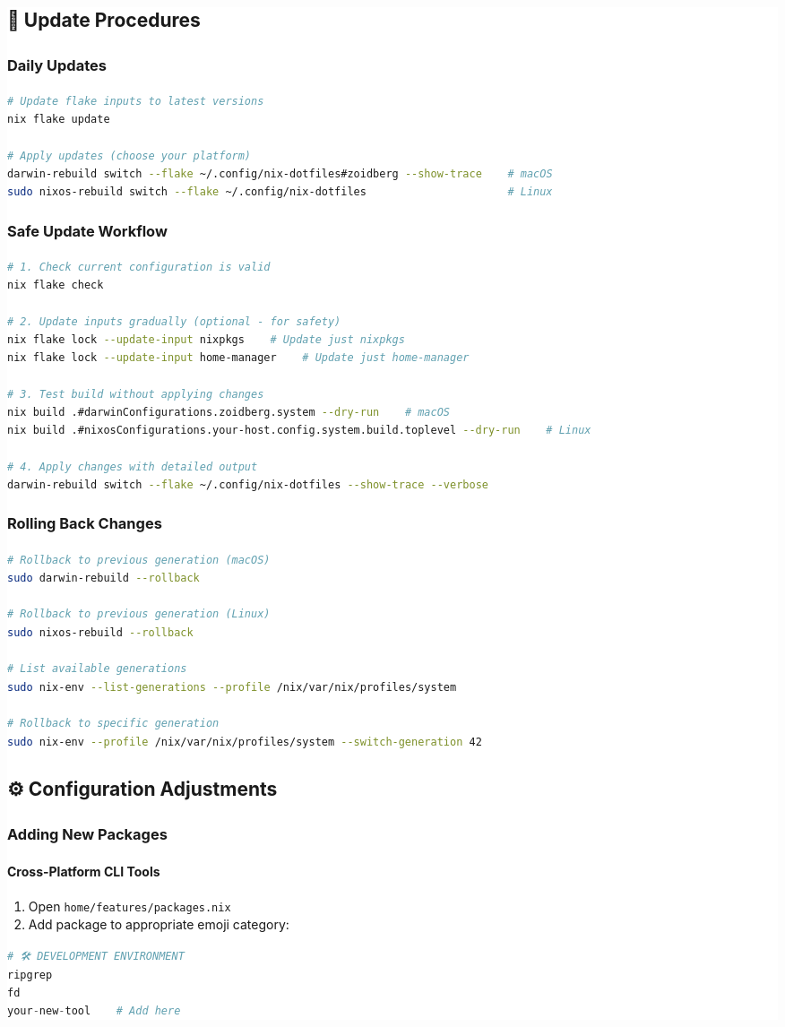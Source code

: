 ## 🔄 Update Procedures

### Daily Updates
```bash
# Update flake inputs to latest versions
nix flake update

# Apply updates (choose your platform)
darwin-rebuild switch --flake ~/.config/nix-dotfiles#zoidberg --show-trace    # macOS
sudo nixos-rebuild switch --flake ~/.config/nix-dotfiles                      # Linux
```

### Safe Update Workflow
```bash
# 1. Check current configuration is valid
nix flake check

# 2. Update inputs gradually (optional - for safety)
nix flake lock --update-input nixpkgs    # Update just nixpkgs
nix flake lock --update-input home-manager    # Update just home-manager

# 3. Test build without applying changes
nix build .#darwinConfigurations.zoidberg.system --dry-run    # macOS
nix build .#nixosConfigurations.your-host.config.system.build.toplevel --dry-run    # Linux

# 4. Apply changes with detailed output
darwin-rebuild switch --flake ~/.config/nix-dotfiles --show-trace --verbose
```

### Rolling Back Changes
```bash
# Rollback to previous generation (macOS)
sudo darwin-rebuild --rollback

# Rollback to previous generation (Linux)
sudo nixos-rebuild --rollback

# List available generations
sudo nix-env --list-generations --profile /nix/var/nix/profiles/system

# Rollback to specific generation
sudo nix-env --profile /nix/var/nix/profiles/system --switch-generation 42
```

## ⚙️ Configuration Adjustments

### Adding New Packages

#### Cross-Platform CLI Tools
1. Open `home/features/packages.nix`
2. Add package to appropriate emoji category:
```nix
# 🛠️ DEVELOPMENT ENVIRONMENT
ripgrep
fd
your-new-tool    # Add here
```
